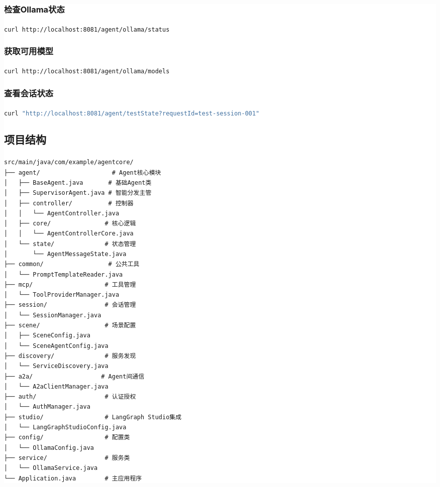 ### 检查Ollama状态
```bash
curl http://localhost:8081/agent/ollama/status
```

### 获取可用模型
```bash
curl http://localhost:8081/agent/ollama/models
```

### 查看会话状态
```bash
curl "http://localhost:8081/agent/testState?requestId=test-session-001"
```

## 项目结构

```
src/main/java/com/example/agentcore/
├── agent/                    # Agent核心模块
│   ├── BaseAgent.java       # 基础Agent类
│   ├── SupervisorAgent.java # 智能分发主管
│   ├── controller/          # 控制器
│   │   └── AgentController.java
│   ├── core/               # 核心逻辑
│   │   └── AgentControllerCore.java
│   └── state/              # 状态管理
│       └── AgentMessageState.java
├── common/                  # 公共工具
│   └── PromptTemplateReader.java
├── mcp/                    # 工具管理
│   └── ToolProviderManager.java
├── session/                # 会话管理
│   └── SessionManager.java
├── scene/                  # 场景配置
│   ├── SceneConfig.java
│   └── SceneAgentConfig.java
├── discovery/              # 服务发现
│   └── ServiceDiscovery.java
├── a2a/                   # Agent间通信
│   └── A2aClientManager.java
├── auth/                   # 认证授权
│   └── AuthManager.java
├── studio/                 # LangGraph Studio集成
│   └── LangGraphStudioConfig.java
├── config/                 # 配置类
│   └── OllamaConfig.java
├── service/                # 服务类
│   └── OllamaService.java
└── Application.java        # 主应用程序
```
